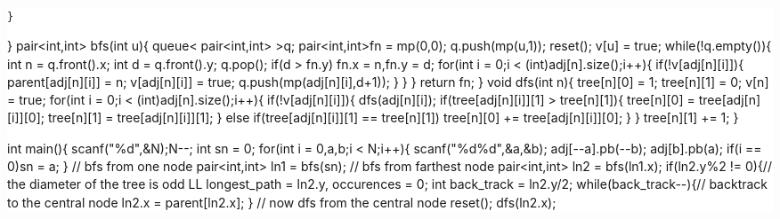     }
}
pair<int,int> bfs(int u){
    queue< pair<int,int> >q;
    pair<int,int>fn = mp(0,0);
    q.push(mp(u,1));
    reset();
    v[u] = true;
    while(!q.empty()){
       int n = q.front().x;
       int d = q.front().y;
       q.pop();
       if(d > fn.y)
          fn.x = n,fn.y = d;
       for(int i = 0;i < (int)adj[n].size();i++){
          if(!v[adj[n][i]]){
             parent[adj[n][i]] = n;
             v[adj[n][i]]      = true;
             q.push(mp(adj[n][i],d+1));
           }
       }
    }
    return fn;
}
void dfs(int n){
      tree[n][0] = 1;
      tree[n][1] = 0;
      v[n] = true;
      for(int i = 0;i < (int)adj[n].size();i++){
          if(!v[adj[n][i]]){
            dfs(adj[n][i]);
            if(tree[adj[n][i]][1]  > tree[n][1]){
               tree[n][0] = tree[adj[n][i]][0];
               tree[n][1] = tree[adj[n][i]][1];
            }
            else if(tree[adj[n][i]][1] == tree[n][1])
               tree[n][0] += tree[adj[n][i]][0];
         }
      }
      tree[n][1] += 1;
}

int main(){
    scanf("%d",&N);N--;
    int sn = 0;
    for(int i = 0,a,b;i < N;i++){
        scanf("%d%d",&a,&b);
        adj[--a].pb(--b);
        adj[b].pb(a);
        if(i == 0)sn = a;
    }
    // bfs from one node
    pair<int,int> ln1 = bfs(sn);
    // bfs from farthest node
    pair<int,int> ln2 = bfs(ln1.x);
    if(ln2.y%2 != 0){// the diameter of the tree is odd
       LL longest_path = ln2.y, occurences = 0;
       int back_track = ln2.y/2;
       while(back_track--){// backtrack to the central node
           ln2.x = parent[ln2.x];
       }
       // now dfs from the central node
       reset();
       dfs(ln2.x);